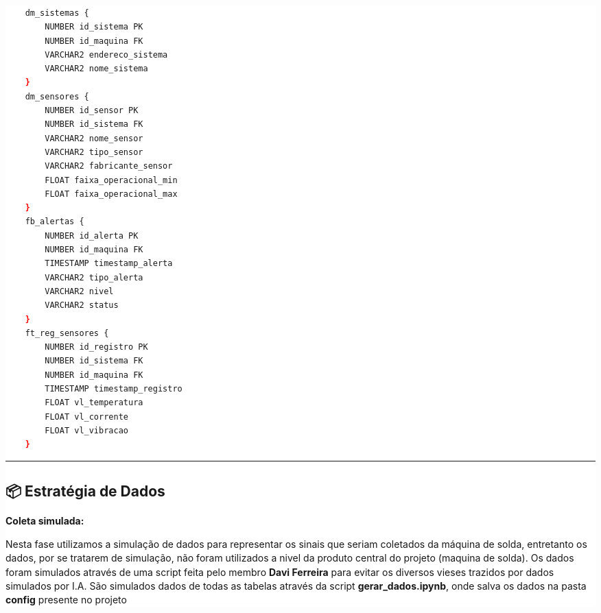 ```bash
    dm_sistemas {
        NUMBER id_sistema PK
        NUMBER id_maquina FK
        VARCHAR2 endereco_sistema
        VARCHAR2 nome_sistema
    }
    dm_sensores {
        NUMBER id_sensor PK
        NUMBER id_sistema FK
        VARCHAR2 nome_sensor
        VARCHAR2 tipo_sensor
        VARCHAR2 fabricante_sensor
        FLOAT faixa_operacional_min
        FLOAT faixa_operacional_max
    }
    fb_alertas {
        NUMBER id_alerta PK
        NUMBER id_maquina FK
        TIMESTAMP timestamp_alerta
        VARCHAR2 tipo_alerta
        VARCHAR2 nivel
        VARCHAR2 status
    }
    ft_reg_sensores {
        NUMBER id_registro PK
        NUMBER id_sistema FK
        NUMBER id_maquina FK
        TIMESTAMP timestamp_registro
        FLOAT vl_temperatura
        FLOAT vl_corrente
        FLOAT vl_vibracao
    }
```
___

## 📦 Estratégia de Dados
**Coleta simulada:** 

Nesta fase utilizamos a simulação de dados para representar os sinais que seriam coletados da máquina de solda, entretanto os dados, por se tratarem de simulação, não foram utilizados a nivel da produto central do projeto (maquina de solda).
Os dados foram simulados através de uma script feita pelo membro **Davi Ferreira** para evitar os diversos vieses trazidos por dados simulados por I.A.
São simulados dados de todas as tabelas através da script **gerar_dados.ipynb**, onde salva os dados na pasta **config** presente no projeto
